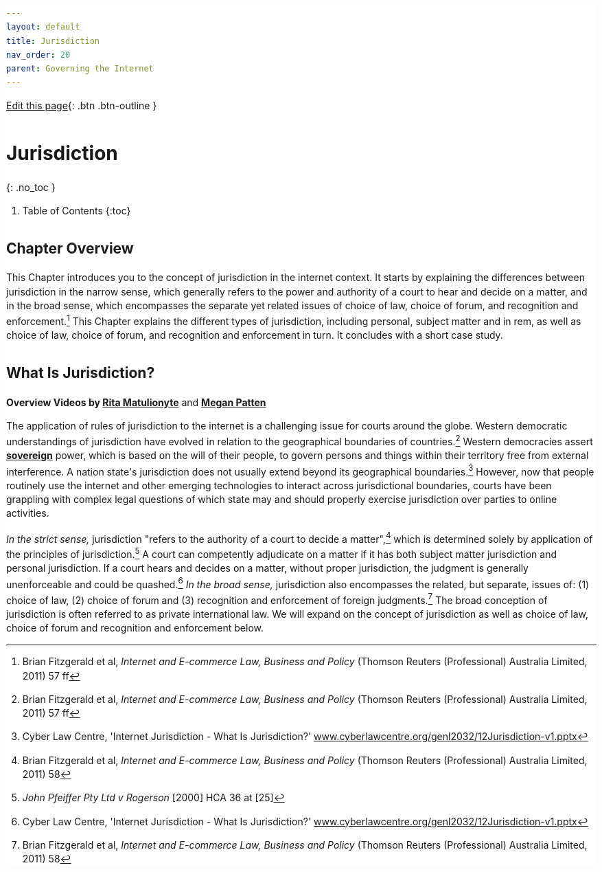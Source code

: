 ```yaml
---
layout: default
title: Jurisdiction
nav_order: 20
parent: Governing the Internet
---
```


[Edit this page](https://github.com/nicsuzor/wikijuris/blob/master/cyberlaw/jurisdiction.markdown){: .btn .btn-outline }
# Jurisdiction
{: .no_toc }

1. Table of Contents
{:toc}

## Chapter Overview

This Chapter introduces you to the concept of jurisdiction in the internet context. It starts by explaining the differences between jurisdiction in the narrow sense, which generally refers to the power and authority of a court to hear and decide on a matter, and in the broad sense, which encompasses the separate yet related issues of choice of law, choice of forum, and recognition and enforcement.[^AUTOREPLACEDBrianFitzgeraldetal_InternetandEcommerceLawBusinessandPolicy_ThomsonReutersProfessionalAustraliaLimited201157ffAUTOREPLACED] This Chapter explains the different types of jurisdiction, including personal, subject matter and in rem, as well as choice of law, choice of forum, and recognition and enforcement in turn. It concludes with a short case study.

[^AUTOREPLACEDBrianFitzgeraldetal_InternetandEcommerceLawBusinessandPolicy_ThomsonReutersProfessionalAustraliaLimited201157ffAUTOREPLACED]: Brian Fitzgerald et al, _Internet and E-commerce Law, Business and Policy_ (Thomson Reuters (Professional) Australia Limited, 2011) 57 ff



## What Is Jurisdiction?

**Overview Videos by [Rita Matulionyte](https://www.youtube.com/watch?v=AExlbXWFfBU)** and **[Megan Patten](https://www.youtube.com/watch?v=yegdr8Q5MdY)**

The application of rules of jurisdiction to the internet is a challenging issue for courts around the globe. Western democratic understandings of jurisdiction have evolved in relation to the geographical boundaries of countries.[^AUTOREPLACEDBrianFitzgeraldetal_InternetandEcommerceLawBusinessandPolicy_ThomsonReutersProfessionalAustraliaLimited201157ffAUTOREPLACED] Western democracies assert **[sovereign](https://www.youtube.com/watch?v=VMC9u7PZZCo)** power, which is based on the will of their people, to govern persons and things within their territory free from external interference. A nation state's jurisdiction does not usually extend beyond its geographical boundaries.[^AUTOREPLACEDCyberLawCentreInternetJurisdictionWhatIsJurisdictionwwwcyberlawcentreorggenl203212Jurisdictionv1pptxAUTOREPLACED] However, now that people routinely use the internet and other emerging technologies to interact across jurisdictional boundaries, courts have been grappling with complex legal questions of which state may and should properly exercise jurisdiction over parties to online activities.

[^AUTOREPLACEDBrianFitzgeraldetal_InternetandEcommerceLawBusinessandPolicy_ThomsonReutersProfessionalAustraliaLimited201157ffAUTOREPLACED]: Brian Fitzgerald et al, _Internet and E-commerce Law, Business and Policy_ (Thomson Reuters (Professional) Australia Limited, 2011) 57 ff



[^AUTOREPLACEDCyberLawCentreInternetJurisdictionWhatIsJurisdictionwwwcyberlawcentreorggenl203212Jurisdictionv1pptxAUTOREPLACED]: Cyber Law Centre, 'Internet Jurisdiction - What Is Jurisdiction?' www.cyberlawcentre.org/genl2032/12Jurisdiction-v1.pptx



_In the strict sense,_ jurisdiction "refers to the authority of a court to decide a matter",[^AUTOREPLACEDBrianFitzgeraldetal_InternetandEcommerceLawBusinessandPolicy_ThomsonReutersProfessionalAustraliaLimited201158AUTOREPLACED] which is determined solely by application of the principles of jurisdiction.[^AUTOREPLACED_JohnPfeifferPtyLtdvRogerson_2000HCA36at25AUTOREPLACED] A court can competently adjudicate on a matter if it has both subject matter jurisdiction and personal jurisdiction. If a court hears and decides on a matter, without proper jurisdiction, the judgment is generally unenforceable and could be quashed.[^AUTOREPLACEDCyberLawCentreInternetJurisdictionWhatIsJurisdictionwwwcyberlawcentreorggenl203212Jurisdictionv1pptxAUTOREPLACED] _In the broad sense,_ jurisdiction also encompasses the related, but separate, issues of: (1) choice of law, (2) choice of forum and (3) recognition and enforcement of foreign judgments.[^AUTOREPLACEDBrianFitzgeraldetal_InternetandEcommerceLawBusinessandPolicy_ThomsonReutersProfessionalAustraliaLimited201158AUTOREPLACED] The broad conception of jurisdiction is often referred to as private international law. We will expand on the concept of jurisdiction as well as choice of law, choice of forum and recognition and enforcement below.


[^AUTOREPLACEDBrianFitzgeraldetal_InternetandEcommerceLawBusinessandPolicy_ThomsonReutersProfessionalAustraliaLimited201158AUTOREPLACED]: Brian Fitzgerald et al, _Internet and E-commerce Law, Business and Policy_ (Thomson Reuters (Professional) Australia Limited, 2011) 58
[^AUTOREPLACED_JohnPfeifferPtyLtdvRogerson_2000HCA36at25AUTOREPLACED]: _John Pfeiffer Pty Ltd v Rogerson_ [2000] HCA 36 at [25]
[^AUTOREPLACEDBrianFitzgeraldetal_InternetandEcommerceLawBusinessandPolicy_ThomsonReutersProfessionalAustraliaLimited201158AUTOREPLACED]: Brian Fitzgerald et al, _Internet and E-commerce Law, Business and Policy_ (Thomson Reuters (Professional) Australia Limited, 2011) 58
[^AUTOREPLACEDQueenslandCourtsMoneyDisputesunder150000httpswwwcourtsqldgovaugoingtocourtmoneydisputesmoneydisputesupto150000AUTOREPLACED]: Queensland Courts, 'Money Disputes under $150,000' https://www.courts.qld.gov.au/going-to-court/money-disputes/money-disputes-up-to-150000
[^AUTOREPLACEDFederalCircuitCourtofAustraliaIntellectualPropertyhttpwwwfederalcircuitcourtgovauwpswcmconnectfccwebgflintellectualpropertyAUTOREPLACED]: Federal Circuit Court of Australia, 'Intellectual Property' http://www.federalcircuitcourt.gov.au/wps/wcm/connect/fccweb/gfl/intellectual-property
[^AUTOREPLACEDBrianFitzgeraldetal_InternetandEcommerceLawBusinessandPolicy_ThomsonReutersProfessionalAustraliaLimited201190ffAUTOREPLACED]: Brian Fitzgerald et al, _Internet and E-commerce Law, Business and Policy_ (Thomson Reuters (Professional) Australia Limited, 2011) 90 ff
[^AUTOREPLACEDVothvManildraFlourMillsPtyLtd1990171CLR538AUTOREPLACED]: Voth v Manildra Flour Mills Pty Ltd (1990) 171 CLR 538
[^AUTOREPLACEDBrianFitzgeraldetal_InternetandEcommerceLawBusinessandPolicy_ThomsonReutersProfessionalAustraliaLimited2011126ffAUTOREPLACED]: Brian Fitzgerald et al, _Internet and E-commerce Law, Business and Policy_ (Thomson Reuters (Professional) Australia Limited, 2011) 126 ff
[^AUTOREPLACEDVothvManildraFlourMillsPtyLtd1990171CLR538AUTOREPLACED]: Voth v Manildra Flour Mills Pty Ltd (1990) 171 CLR 538
[^AUTOREPLACEDBrianFitzgeraldetal_InternetandEcommerceLawBusinessandPolicy_ThomsonReutersProfessionalAustraliaLimited2011127ffAUTOREPLACED]: Brian Fitzgerald et al, _Internet and E-commerce Law, Business and Policy_ (Thomson Reuters (Professional) Australia Limited, 2011) 127 ff
[^AUTOREPLACEDSpillasaMaritimeCorpvCansulexLtdAUTOREPLACED]: Spillasa Maritime Corp v Cansulex Ltd